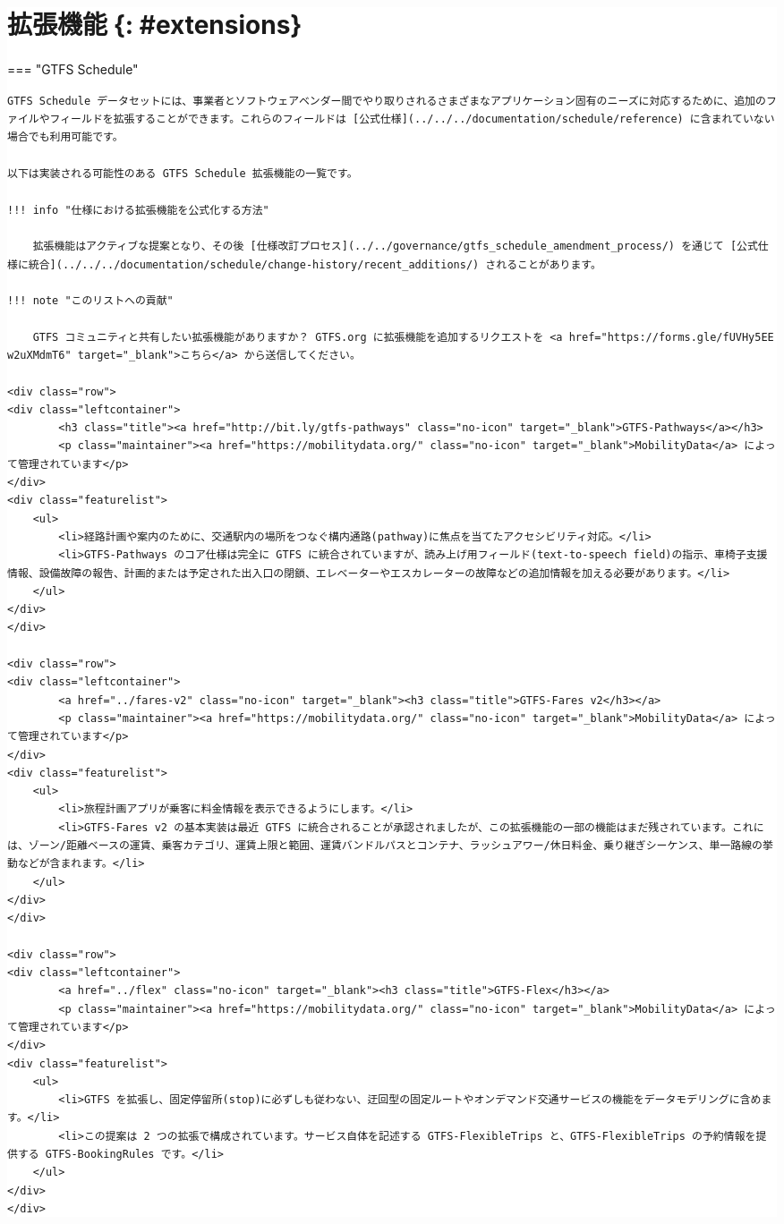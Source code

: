 # 拡張機能 {: #extensions}


=== "GTFS Schedule"

    GTFS Schedule データセットには、事業者とソフトウェアベンダー間でやり取りされるさまざまなアプリケーション固有のニーズに対応するために、追加のファイルやフィールドを拡張することができます。これらのフィールドは [公式仕様](../../../documentation/schedule/reference) に含まれていない場合でも利用可能です。
    
    以下は実装される可能性のある GTFS Schedule 拡張機能の一覧です。
    
    !!! info "仕様における拡張機能を公式化する方法" 

        拡張機能はアクティブな提案となり、その後 [仕様改訂プロセス](../../governance/gtfs_schedule_amendment_process/) を通じて [公式仕様に統合](../../../documentation/schedule/change-history/recent_additions/) されることがあります。

    !!! note "このリストへの貢献"

        GTFS コミュニティと共有したい拡張機能がありますか？ GTFS.org に拡張機能を追加するリクエストを <a href="https://forms.gle/fUVHy5EEw2uXMdmT6" target="_blank">こちら</a> から送信してください。

    <div class="row">
    <div class="leftcontainer">
            <h3 class="title"><a href="http://bit.ly/gtfs-pathways" class="no-icon" target="_blank">GTFS-Pathways</a></h3>
            <p class="maintainer"><a href="https://mobilitydata.org/" class="no-icon" target="_blank">MobilityData</a> によって管理されています</p>
    </div>
    <div class="featurelist">
        <ul>
            <li>経路計画や案内のために、交通駅内の場所をつなぐ構内通路(pathway)に焦点を当てたアクセシビリティ対応。</li>
            <li>GTFS-Pathways のコア仕様は完全に GTFS に統合されていますが、読み上げ用フィールド(text-to-speech field)の指示、車椅子支援情報、設備故障の報告、計画的または予定された出入口の閉鎖、エレベーターやエスカレーターの故障などの追加情報を加える必要があります。</li>
        </ul>
    </div>
    </div>

    <div class="row">
    <div class="leftcontainer">
            <a href="../fares-v2" class="no-icon" target="_blank"><h3 class="title">GTFS-Fares v2</h3></a>
            <p class="maintainer"><a href="https://mobilitydata.org/" class="no-icon" target="_blank">MobilityData</a> によって管理されています</p>
    </div>
    <div class="featurelist">
        <ul>
            <li>旅程計画アプリが乗客に料金情報を表示できるようにします。</li>
            <li>GTFS-Fares v2 の基本実装は最近 GTFS に統合されることが承認されましたが、この拡張機能の一部の機能はまだ残されています。これには、ゾーン/距離ベースの運賃、乗客カテゴリ、運賃上限と範囲、運賃バンドルパスとコンテナ、ラッシュアワー/休日料金、乗り継ぎシーケンス、単一路線の挙動などが含まれます。</li>
        </ul>
    </div>
    </div>

    <div class="row">
    <div class="leftcontainer">
            <a href="../flex" class="no-icon" target="_blank"><h3 class="title">GTFS-Flex</h3></a>
            <p class="maintainer"><a href="https://mobilitydata.org/" class="no-icon" target="_blank">MobilityData</a> によって管理されています</p>
    </div>
    <div class="featurelist">
        <ul>
            <li>GTFS を拡張し、固定停留所(stop)に必ずしも従わない、迂回型の固定ルートやオンデマンド交通サービスの機能をデータモデリングに含めます。</li>
            <li>この提案は 2 つの拡張で構成されています。サービス自体を記述する GTFS-FlexibleTrips と、GTFS-FlexibleTrips の予約情報を提供する GTFS-BookingRules です。</li>
        </ul>
    </div>
    </div>
